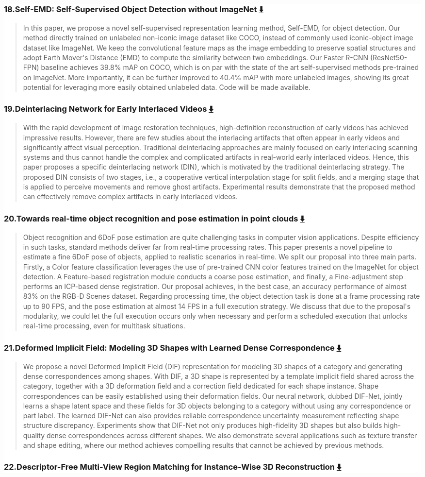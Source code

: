 ### 18.Self-EMD: Self-Supervised Object Detection without ImageNet  [ :arrow_down: ](https://arxiv.org/pdf/2011.13677.pdf)
>  In this paper, we propose a novel self-supervised representation learning method, Self-EMD, for object detection. Our method directly trained on unlabeled non-iconic image dataset like COCO, instead of commonly used iconic-object image dataset like ImageNet. We keep the convolutional feature maps as the image embedding to preserve spatial structures and adopt Earth Mover's Distance (EMD) to compute the similarity between two embeddings. Our Faster R-CNN (ResNet50-FPN) baseline achieves 39.8% mAP on COCO, which is on par with the state of the art self-supervised methods pre-trained on ImageNet. More importantly, it can be further improved to 40.4% mAP with more unlabeled images, showing its great potential for leveraging more easily obtained unlabeled data. Code will be made available.      
### 19.Deinterlacing Network for Early Interlaced Videos  [ :arrow_down: ](https://arxiv.org/pdf/2011.13675.pdf)
>  With the rapid development of image restoration techniques, high-definition reconstruction of early videos has achieved impressive results. However, there are few studies about the interlacing artifacts that often appear in early videos and significantly affect visual perception. Traditional deinterlacing approaches are mainly focused on early interlacing scanning systems and thus cannot handle the complex and complicated artifacts in real-world early interlaced videos. Hence, this paper proposes a specific deinterlacing network (DIN), which is motivated by the traditional deinterlacing strategy. The proposed DIN consists of two stages, i.e., a cooperative vertical interpolation stage for split fields, and a merging stage that is applied to perceive movements and remove ghost artifacts. Experimental results demonstrate that the proposed method can effectively remove complex artifacts in early interlaced videos.      
### 20.Towards real-time object recognition and pose estimation in point clouds  [ :arrow_down: ](https://arxiv.org/pdf/2011.13669.pdf)
>  Object recognition and 6DoF pose estimation are quite challenging tasks in computer vision applications. Despite efficiency in such tasks, standard methods deliver far from real-time processing rates. This paper presents a novel pipeline to estimate a fine 6DoF pose of objects, applied to realistic scenarios in real-time. We split our proposal into three main parts. Firstly, a Color feature classification leverages the use of pre-trained CNN color features trained on the ImageNet for object detection. A Feature-based registration module conducts a coarse pose estimation, and finally, a Fine-adjustment step performs an ICP-based dense registration. Our proposal achieves, in the best case, an accuracy performance of almost 83\% on the RGB-D Scenes dataset. Regarding processing time, the object detection task is done at a frame processing rate up to 90 FPS, and the pose estimation at almost 14 FPS in a full execution strategy. We discuss that due to the proposal's modularity, we could let the full execution occurs only when necessary and perform a scheduled execution that unlocks real-time processing, even for multitask situations.      
### 21.Deformed Implicit Field: Modeling 3D Shapes with Learned Dense Correspondence  [ :arrow_down: ](https://arxiv.org/pdf/2011.13650.pdf)
>  We propose a novel Deformed Implicit Field (DIF) representation for modeling 3D shapes of a category and generating dense correspondences among shapes. With DIF, a 3D shape is represented by a template implicit field shared across the category, together with a 3D deformation field and a correction field dedicated for each shape instance. Shape correspondences can be easily established using their deformation fields. Our neural network, dubbed DIF-Net, jointly learns a shape latent space and these fields for 3D objects belonging to a category without using any correspondence or part label. The learned DIF-Net can also provides reliable correspondence uncertainty measurement reflecting shape structure discrepancy. Experiments show that DIF-Net not only produces high-fidelity 3D shapes but also builds high-quality dense correspondences across different shapes. We also demonstrate several applications such as texture transfer and shape editing, where our method achieves compelling results that cannot be achieved by previous methods.      
### 22.Descriptor-Free Multi-View Region Matching for Instance-Wise 3D Reconstruction  [ :arrow_down: ](https://arxiv.org/pdf/2011.13649.pdf)